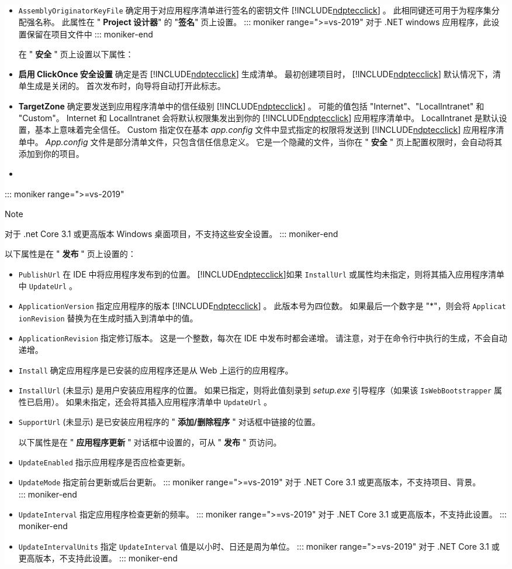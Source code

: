 - `AssemblyOriginatorKeyFile` 确定用于对应用程序清单进行签名的密钥文件 [!INCLUDE[ndptecclick](../deployment/includes/ndptecclick_md.md)] 。 此相同键还可用于为程序集分配强名称。 此属性在 " **Project 设计器**" 的 "**签名**" 页上设置。
::: moniker range=">=vs-2019"
对于 .NET windows 应用程序，此设置保留在项目文件中
::: moniker-end

  在 " **安全** " 页上设置以下属性：

- **启用 ClickOnce 安全设置** 确定是否 [!INCLUDE[ndptecclick](../deployment/includes/ndptecclick_md.md)] 生成清单。 最初创建项目时， [!INCLUDE[ndptecclick](../deployment/includes/ndptecclick_md.md)] 默认情况下，清单生成是关闭的。 首次发布时，向导将自动打开此标志。

- **TargetZone** 确定要发送到应用程序清单中的信任级别 [!INCLUDE[ndptecclick](../deployment/includes/ndptecclick_md.md)] 。 可能的值包括 "Internet"、"LocalIntranet" 和 "Custom"。 Internet 和 LocalIntranet 会将默认权限集发出到你的 [!INCLUDE[ndptecclick](../deployment/includes/ndptecclick_md.md)] 应用程序清单中。 LocalIntranet 是默认设置，基本上意味着完全信任。 Custom 指定仅在基本 *app.config* 文件中显式指定的权限将发送到 [!INCLUDE[ndptecclick](../deployment/includes/ndptecclick_md.md)] 应用程序清单中。 *App.config* 文件是部分清单文件，只包含信任信息定义。 它是一个隐藏的文件，当你在 " **安全** " 页上配置权限时，会自动将其添加到你的项目。
-
::: moniker range=">=vs-2019"
> [!NOTE]
> 对于 .net Core 3.1 或更高版本 Windows 桌面项目，不支持这些安全设置。
::: moniker-end

  以下属性是在 " **发布** " 页上设置的：

- `PublishUrl` 在 IDE 中将应用程序发布到的位置。 [!INCLUDE[ndptecclick](../deployment/includes/ndptecclick_md.md)]如果 `InstallUrl` 或属性均未指定，则将其插入应用程序清单中 `UpdateUrl` 。

- `ApplicationVersion` 指定应用程序的版本 [!INCLUDE[ndptecclick](../deployment/includes/ndptecclick_md.md)] 。 此版本号为四位数。 如果最后一个数字是 "*"，则会将 `ApplicationRevision` 替换为在生成时插入到清单中的值。

- `ApplicationRevision` 指定修订版本。 这是一个整数，每次在 IDE 中发布时都会递增。 请注意，对于在命令行中执行的生成，不会自动递增。

- `Install` 确定应用程序是已安装的应用程序还是从 Web 上运行的应用程序。

- `InstallUrl` (未显示) 是用户安装应用程序的位置。 如果已指定，则将此值刻录到 *setup.exe* 引导程序（如果该 `IsWebBootstrapper` 属性已启用）。 如果未指定，还会将其插入应用程序清单中 `UpdateUrl` 。

- `SupportUrl` (未显示) 是已安装应用程序的 " **添加/删除程序** " 对话框中链接的位置。

  以下属性是在 " **应用程序更新** " 对话框中设置的，可从 " **发布** " 页访问。

- `UpdateEnabled` 指示应用程序是否应检查更新。

- `UpdateMode` 指定前台更新或后台更新。
::: moniker range=">=vs-2019"
   对于 .NET Core 3.1 或更高版本，不支持项目、背景。  
::: moniker-end
- `UpdateInterval` 指定应用程序检查更新的频率。
::: moniker range=">=vs-2019"
   对于 .NET Core 3.1 或更高版本，不支持此设置。
::: moniker-end

- `UpdateIntervalUnits` 指定 `UpdateInterval` 值是以小时、日还是周为单位。
::: moniker range=">=vs-2019"
   对于 .NET Core 3.1 或更高版本，不支持此设置。
::: moniker-end
